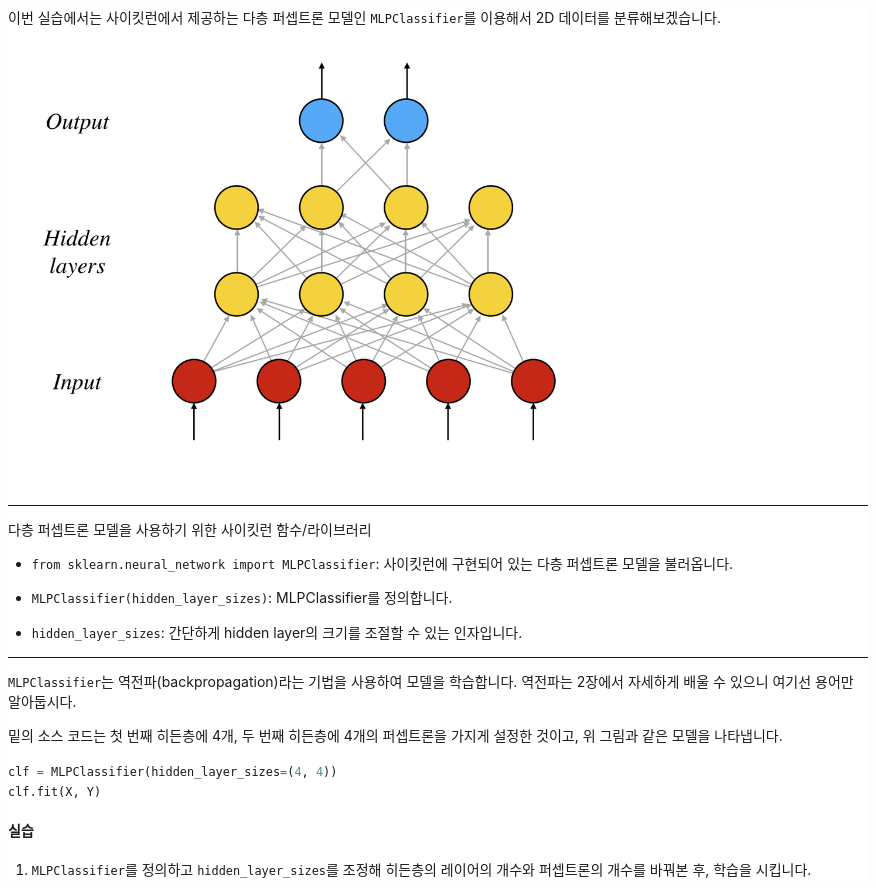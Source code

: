 이번 실습에서는 사이킷런에서 제공하는 다층 퍼셉트론 모델인 `MLPClassifier`를 이용해서 2D 데이터를 분류해보겠습니다.
<img alt="/assets/2022-05-13-딥러닝/img_11.png" src="/assets/2022-05-13-딥러닝/img_11.png" width="600"/>

-------------

다층 퍼셉트론 모델을 사용하기 위한 사이킷런 함수/라이브러리

- `from sklearn.neural_network import MLPClassifier`: 사이킷런에 구현되어 있는 다층 퍼셉트론 모델을 불러옵니다.

- `MLPClassifier(hidden_layer_sizes)`: MLPClassifier를 정의합니다.

- `hidden_layer_sizes`: 간단하게 hidden layer의 크기를 조절할 수 있는 인자입니다.

-------------

`MLPClassifier`는 역전파(backpropagation)라는 기법을 사용하여 모델을 학습합니다. 역전파는 2장에서 자세하게 배울 수 있으니 여기선 용어만 알아둡시다.

밑의 소스 코드는 첫 번째 히든층에 4개, 두 번째 히든층에 4개의 퍼셉트론을 가지게 설정한 것이고, 위 그림과 같은 모델을 나타냅니다.

```python
clf = MLPClassifier(hidden_layer_sizes=(4, 4))
clf.fit(X, Y)
```
#### 실습
1. `MLPClassifier`를 정의하고 `hidden_layer_sizes`를 조정해 히든층의 레이어의 개수와 퍼셉트론의 개수를 바꿔본 후, 학습을 시킵니다.
